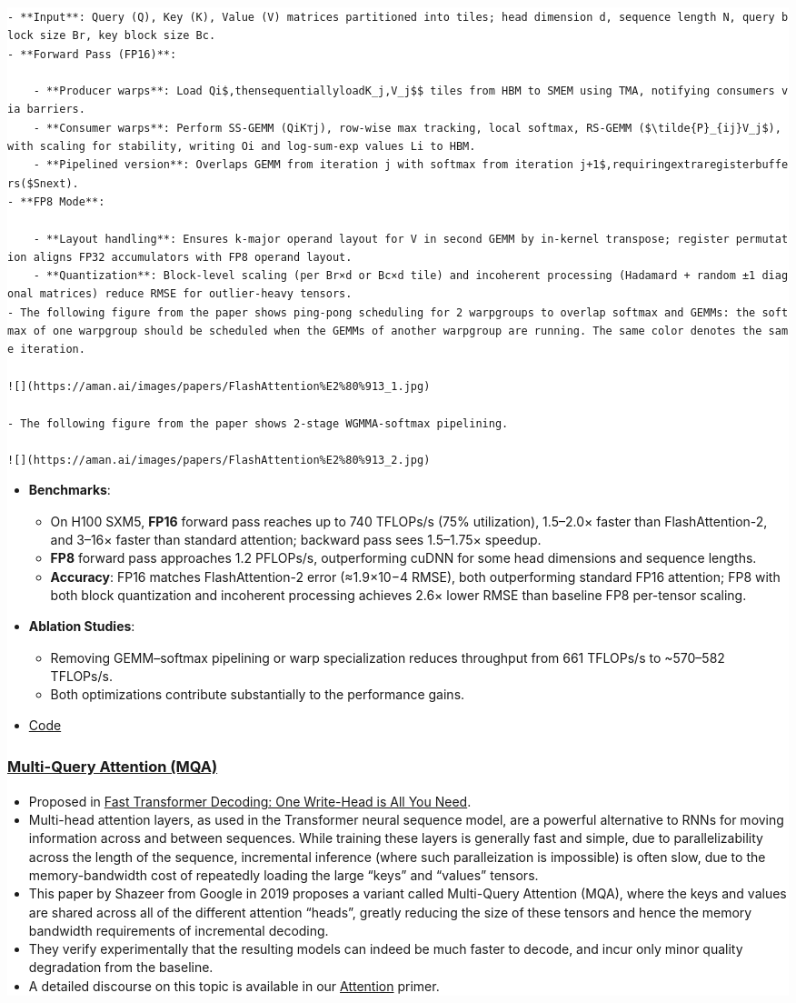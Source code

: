     - **Input**: Query (Q), Key (K), Value (V) matrices partitioned into tiles; head dimension d, sequence length N, query block size Br, key block size Bc.
    - **Forward Pass (FP16)**:
        
        - **Producer warps**: Load Qi$,thensequentiallyloadK_j,V_j$$ tiles from HBM to SMEM using TMA, notifying consumers via barriers.
        - **Consumer warps**: Perform SS-GEMM (QiK⊤j), row-wise max tracking, local softmax, RS-GEMM ($\tilde{P}_{ij}V_j$), with scaling for stability, writing Oi and log-sum-exp values Li to HBM.
        - **Pipelined version**: Overlaps GEMM from iteration j with softmax from iteration j+1$,requiringextraregisterbuffers($Snext).
    - **FP8 Mode**:
        
        - **Layout handling**: Ensures k-major operand layout for V in second GEMM by in-kernel transpose; register permutation aligns FP32 accumulators with FP8 operand layout.
        - **Quantization**: Block-level scaling (per Br×d or Bc×d tile) and incoherent processing (Hadamard + random ±1 diagonal matrices) reduce RMSE for outlier-heavy tensors.
    - The following figure from the paper shows ping‑pong scheduling for 2 warpgroups to overlap softmax and GEMMs: the softmax of one warpgroup should be scheduled when the GEMMs of another warpgroup are running. The same color denotes the same iteration.
    
    ![](https://aman.ai/images/papers/FlashAttention%E2%80%913_1.jpg)
    
    - The following figure from the paper shows 2-stage WGMMA-softmax pipelining.
    
    ![](https://aman.ai/images/papers/FlashAttention%E2%80%913_2.jpg)
    
- **Benchmarks**:
    
    - On H100 SXM5, **FP16** forward pass reaches up to 740 TFLOPs/s (75% utilization), 1.5–2.0× faster than FlashAttention-2, and 3–16× faster than standard attention; backward pass sees 1.5–1.75× speedup.
    - **FP8** forward pass approaches 1.2 PFLOPs/s, outperforming cuDNN for some head dimensions and sequence lengths.
    - **Accuracy**: FP16 matches FlashAttention-2 error (≈1.9×10−4 RMSE), both outperforming standard FP16 attention; FP8 with both block quantization and incoherent processing achieves 2.6× lower RMSE than baseline FP8 per-tensor scaling.
- **Ablation Studies**:
    
    - Removing GEMM–softmax pipelining or warp specialization reduces throughput from 661 TFLOPs/s to ~570–582 TFLOPs/s.
    - Both optimizations contribute substantially to the performance gains.
- [Code](https://github.com/Dao-AILab/flash-attention)

### [Multi-Query Attention (MQA)](https://arxiv.org/abs/1911.02150)

- Proposed in [Fast Transformer Decoding: One Write-Head is All You Need](https://arxiv.org/abs/1911.02150).
- Multi-head attention layers, as used in the Transformer neural sequence model, are a powerful alternative to RNNs for moving information across and between sequences. While training these layers is generally fast and simple, due to parallelizability across the length of the sequence, incremental inference (where such paralleization is impossible) is often slow, due to the memory-bandwidth cost of repeatedly loading the large “keys” and “values” tensors.
- This paper by Shazeer from Google in 2019 proposes a variant called Multi-Query Attention (MQA), where the keys and values are shared across all of the different attention “heads”, greatly reducing the size of these tensors and hence the memory bandwidth requirements of incremental decoding.
- They verify experimentally that the resulting models can indeed be much faster to decode, and incur only minor quality degradation from the baseline.
- A detailed discourse on this topic is available in our [Attention](https://aman.ai/primers/ai/attention) primer.
